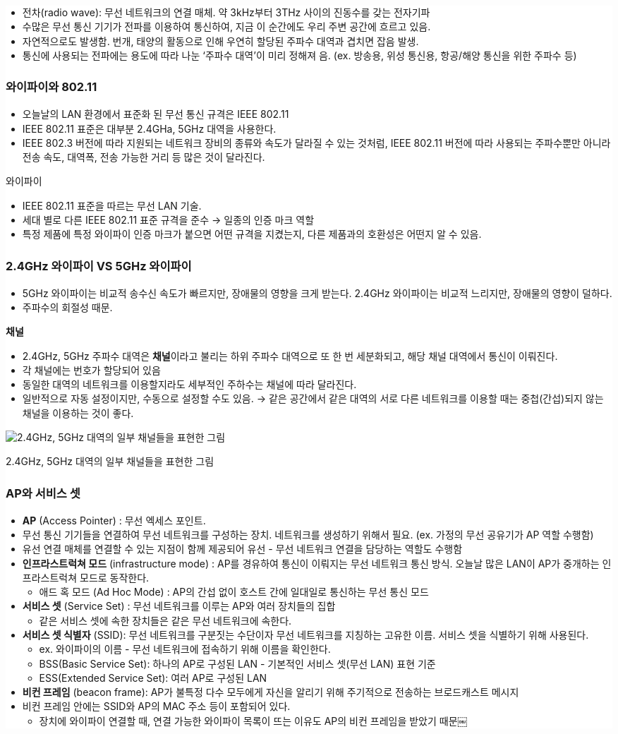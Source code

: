 - 전차(radio wave): 무선 네트워크의 연결 매체. 약 3kHz부터 3THz 사이의 진동수를 갖는 전자기파
- 수많은 무선 통신 기기가 전파를 이용하여 통신하여, 지금 이 순간에도 우리 주변 공간에 흐르고 있음.
- 자연적으로도 발생함. 번개, 태양의 활동으로 인해 우연히 할당된 주파수 대역과 겹치면 잡음 발생.
- 통신에 사용되는 전파에는 용도에 따라 나눈 ‘주파수 대역’이 미리 정해져 음. (ex. 방송용, 위성 통신용, 항공/해양 통신을 위한 주파수 등)

### 와이파이와 802.11

- 오늘날의 LAN 환경에서 표준화 된 무선 통신 규격은 IEEE 802.11
- IEEE 802.11 표준은 대부분 2.4GHa, 5GHz 대역을 사용한다.
- IEEE 802.3 버전에 따라 지원되는 네트워크 장비의 종류와 속도가 달라질 수 있는 것처럼, 
IEEE 802.11 버전에 따라 사용되는 주파수뿐만 아니라 전송 속도, 대역폭, 전송 가능한 거리 등 많은 것이 달라진다.

와이파이

- IEEE 802.11  표준을 따르는 무선 LAN 기술.
- 세대 별로 다른 IEEE 802.11 표준 규격을 준수 → 일종의 인증 마크 역할
- 특정 제품에 특정 와이파이 인증 마크가 붙으면 어떤 규격을 지켰는지, 다른 제품과의 호환성은 어떤지 알 수 있음.

### 2.4GHz 와이파이 VS 5GHz 와이파이

- 5GHz 와이파이는 비교적 송수신 속도가 빠르지만, 장애물의 영향을 크게 받는다.
2.4GHz 와이파이는 비교적 느리지만, 장애물의 영향이 덜하다.
- 주파수의 회절성 때문.

**채널**

- 2.4GHz, 5GHz 주파수 대역은 **채널**이라고 불리는 하위 주파수 대역으로 또 한 번 세분화되고, 해당 채널 대역에서 통신이 이뤄진다.
- 각 채널에는 번호가 할당되어 있음
- 동일한 대역의 네트워크를 이용할지라도 세부적인 주하수는 채널에 따라 달라진다.
- 일반적으로 자동 설정이지만, 수동으로 설정할 수도 있음. → 같은 공간에서 같은 대역의 서로 다른 네트워크를 이용할 때는 중첩(간섭)되지 않는 채널을 이용하는 것이 좋다.

![2.4GHz, 5GHz 대역의 일부 채널들을 표현한 그림](image%206.png)

2.4GHz, 5GHz 대역의 일부 채널들을 표현한 그림

### AP와 서비스 셋

- **AP** (Access Pointer) : 무선 엑세스 포인트.
- 무선 통신 기기들을 연결하여 무선 네트워크를 구성하는 장치. 네트워크를 생성하기 위해서 필요. (ex. 가정의 무선 공유기가 AP 역할 수행함)
- 유선 연결 매체를 연결할 수 있는 지점이 함께 제공되어 유선 - 무선 네트워크 연결을 담당하는 역할도 수행함
- **인프라스트럭쳐 모드** (infrastructure mode) : AP를 경유하여 통신이 이뤄지는 무선 네트워크 통신 방식. 오늘날 많은 LAN이 AP가 중개하는 인프라스트럭쳐 모드로 동작한다.
    - 애드 혹 모드 (Ad Hoc Mode) : AP의 간섭 없이 호스트 간에 일대일로 통신하는 무선 통신 모드
- **서비스 셋** (Service Set) : 무선 네트워크를 이루는 AP와 여러 장치들의 집합
    - 같은 서비스 셋에 속한 장치들은 같은 무선 네트워크에 속한다.
- **서비스 셋 식별자** (SSID): 무선 네트워크를 구분짓는 수단이자 무선 네트워크를 지칭하는 고유한 이름. 서비스 셋을 식별하기 위해 사용된다.
    - ex. 와이파이의 이름 - 무선 네트워크에 접속하기 위해 이름을 확인한다.
    - BSS(Basic Service Set): 하나의 AP로 구성된 LAN - 기본적인 서비스 셋(무선 LAN) 표현 기준
    - ESS(Extended Service Set): 여러 AP로 구성된 LAN
- **비컨 프레임** (beacon frame): AP가 불특정 다수 모두에게 자신을 알리기 위해 주기적으로 전송하는 브로드캐스트 메시지
- 비컨 프레임 안에는 SSID와 AP의 MAC 주소 등이 포함되어 있다.
    - 장치에 와이파이 연결할 때, 연결 가능한 와이파이 목록이 뜨는 이유도 AP의 비컨 프레임을 받았기 때문￼